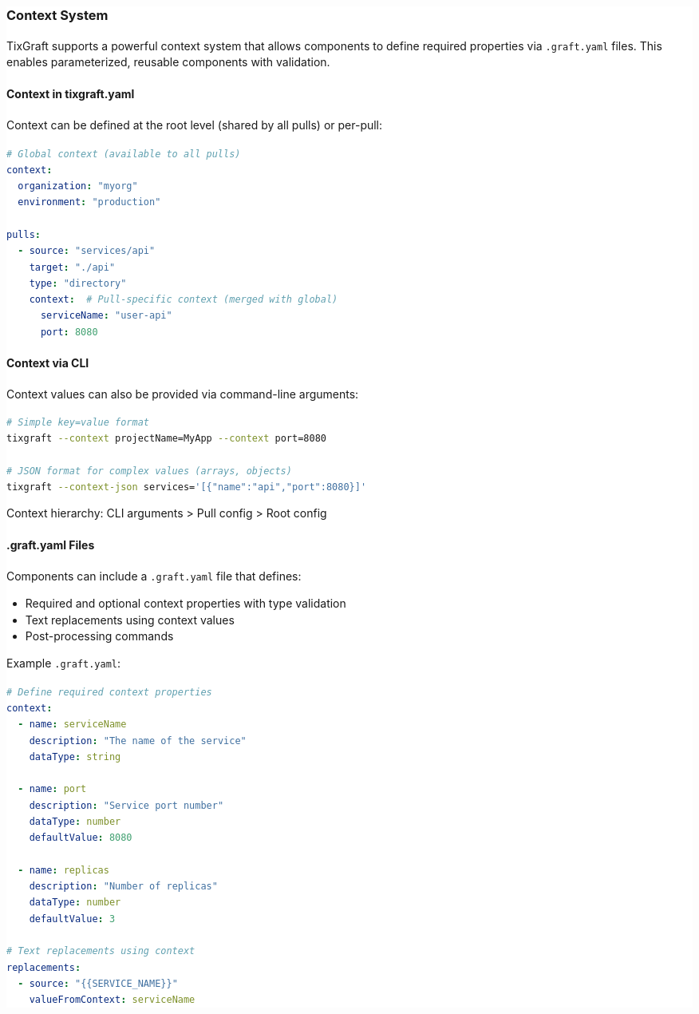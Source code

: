 ### Context System

TixGraft supports a powerful context system that allows components to define required properties via `.graft.yaml` files. This enables parameterized, reusable components with validation.

#### Context in tixgraft.yaml

Context can be defined at the root level (shared by all pulls) or per-pull:

```yaml
# Global context (available to all pulls)
context:
  organization: "myorg"
  environment: "production"

pulls:
  - source: "services/api"
    target: "./api"
    type: "directory"
    context:  # Pull-specific context (merged with global)
      serviceName: "user-api"
      port: 8080
```

#### Context via CLI

Context values can also be provided via command-line arguments:

```bash
# Simple key=value format
tixgraft --context projectName=MyApp --context port=8080

# JSON format for complex values (arrays, objects)
tixgraft --context-json services='[{"name":"api","port":8080}]'
```

Context hierarchy: CLI arguments > Pull config > Root config

#### .graft.yaml Files

Components can include a `.graft.yaml` file that defines:
- Required and optional context properties with type validation
- Text replacements using context values
- Post-processing commands

Example `.graft.yaml`:

```yaml
# Define required context properties
context:
  - name: serviceName
    description: "The name of the service"
    dataType: string

  - name: port
    description: "Service port number"
    dataType: number
    defaultValue: 8080

  - name: replicas
    description: "Number of replicas"
    dataType: number
    defaultValue: 3

# Text replacements using context
replacements:
  - source: "{{SERVICE_NAME}}"
    valueFromContext: serviceName
```